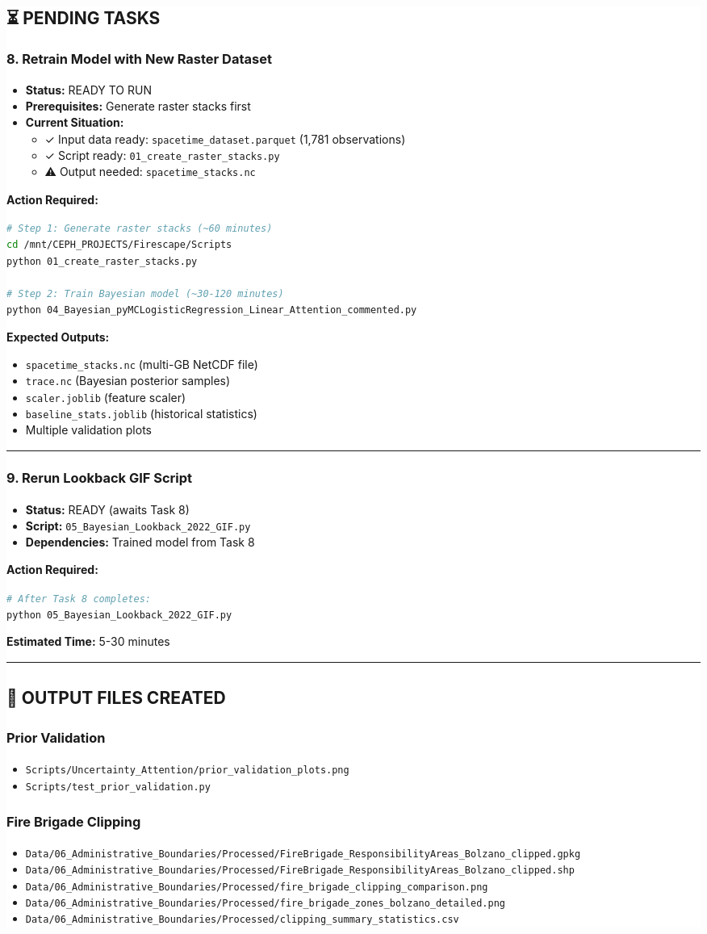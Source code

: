 
## ⏳ PENDING TASKS

### 8. Retrain Model with New Raster Dataset
- **Status:** READY TO RUN
- **Prerequisites:** Generate raster stacks first
- **Current Situation:**
  - ✓ Input data ready: `spacetime_dataset.parquet` (1,781 observations)
  - ✓ Script ready: `01_create_raster_stacks.py`
  - ⚠️ Output needed: `spacetime_stacks.nc`

**Action Required:**
```bash
# Step 1: Generate raster stacks (~60 minutes)
cd /mnt/CEPH_PROJECTS/Firescape/Scripts
python 01_create_raster_stacks.py

# Step 2: Train Bayesian model (~30-120 minutes)
python 04_Bayesian_pyMCLogisticRegression_Linear_Attention_commented.py
```

**Expected Outputs:**
- `spacetime_stacks.nc` (multi-GB NetCDF file)
- `trace.nc` (Bayesian posterior samples)
- `scaler.joblib` (feature scaler)
- `baseline_stats.joblib` (historical statistics)
- Multiple validation plots

---

### 9. Rerun Lookback GIF Script
- **Status:** READY (awaits Task 8)
- **Script:** `05_Bayesian_Lookback_2022_GIF.py`
- **Dependencies:** Trained model from Task 8

**Action Required:**
```bash
# After Task 8 completes:
python 05_Bayesian_Lookback_2022_GIF.py
```

**Estimated Time:** 5-30 minutes

---

## 📁 OUTPUT FILES CREATED

### Prior Validation
- `Scripts/Uncertainty_Attention/prior_validation_plots.png`
- `Scripts/test_prior_validation.py`

### Fire Brigade Clipping
- `Data/06_Administrative_Boundaries/Processed/FireBrigade_ResponsibilityAreas_Bolzano_clipped.gpkg`
- `Data/06_Administrative_Boundaries/Processed/FireBrigade_ResponsibilityAreas_Bolzano_clipped.shp`
- `Data/06_Administrative_Boundaries/Processed/fire_brigade_clipping_comparison.png`
- `Data/06_Administrative_Boundaries/Processed/fire_brigade_zones_bolzano_detailed.png`
- `Data/06_Administrative_Boundaries/Processed/clipping_summary_statistics.csv`
